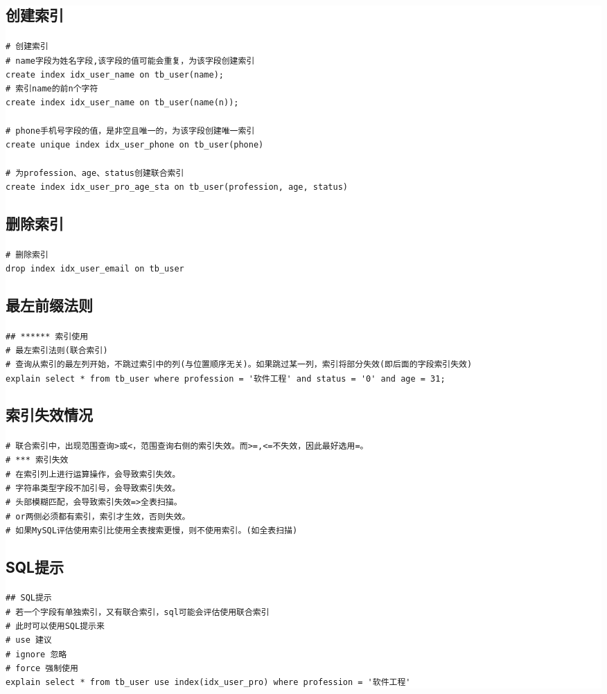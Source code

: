 ## 创建索引

```mysql
# 创建索引
# name字段为姓名字段,该字段的值可能会重复，为该字段创建索引
create index idx_user_name on tb_user(name);
# 索引name的前n个字符
create index idx_user_name on tb_user(name(n));

# phone手机号字段的值，是非空且唯一的，为该字段创建唯一索引
create unique index idx_user_phone on tb_user(phone)

# 为profession、age、status创建联合索引
create index idx_user_pro_age_sta on tb_user(profession, age, status)
```

## 删除索引

```mysql
# 删除索引
drop index idx_user_email on tb_user
```

## 最左前缀法则

```mysql
## ****** 索引使用
# 最左索引法则(联合索引)
# 查询从索引的最左列开始，不跳过索引中的列(与位置顺序无关)。如果跳过某一列，索引将部分失效(即后面的字段索引失效)
explain select * from tb_user where profession = '软件工程' and status = '0' and age = 31;
```

## 索引失效情况

```mysql
# 联合索引中，出现范围查询>或<，范围查询右侧的索引失效。而>=,<=不失效，因此最好选用=。
# *** 索引失效 
# 在索引列上进行运算操作，会导致索引失效。
# 字符串类型字段不加引号，会导致索引失效。
# 头部模糊匹配，会导致索引失效=>全表扫描。
# or两侧必须都有索引，索引才生效，否则失效。
# 如果MySQL评估使用索引比使用全表搜索更慢，则不使用索引。(如全表扫描)
```

## SQL提示

```mysql
## SQL提示
# 若一个字段有单独索引，又有联合索引，sql可能会评估使用联合索引
# 此时可以使用SQL提示来
# use 建议
# ignore 忽略
# force 强制使用
explain select * from tb_user use index(idx_user_pro) where profession = '软件工程'
```
